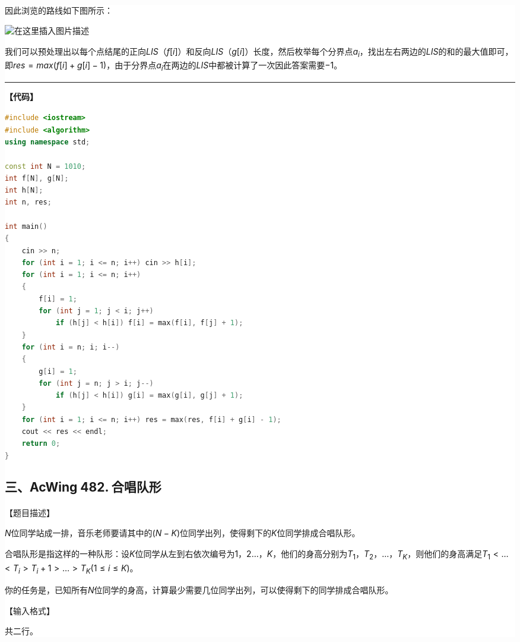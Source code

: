因此浏览的路线如下图所示：

![在这里插入图片描述](https://img-blog.csdnimg.cn/cd9fafea493a4d608f4e1e71eb43ba73.png?x-oss-process=image/watermark,type_ZHJvaWRzYW5zZmFsbGJhY2s,shadow_50,text_Q1NETiBA5p-D5q2M,size_20,color_FFFFFF,t_70,g_se,x_16#pic_center)

我们可以预处理出以每个点结尾的正向$LIS$（$f[i]$）和反向$LIS$（$g[i]$）长度，然后枚举每个分界点$a_i$，找出左右两边的$LIS$的和的最大值即可，即$res=max(f[i]+g[i]-1)$，由于分界点$a_i$在两边的$LIS$中都被计算了一次因此答案需要$-1$。
****
**【代码】**
```cpp
#include <iostream>
#include <algorithm>
using namespace std;

const int N = 1010;
int f[N], g[N];
int h[N];
int n, res;

int main()
{
    cin >> n;
    for (int i = 1; i <= n; i++) cin >> h[i];
    for (int i = 1; i <= n; i++)
    {
        f[i] = 1;
        for (int j = 1; j < i; j++)
            if (h[j] < h[i]) f[i] = max(f[i], f[j] + 1);
    }
    for (int i = n; i; i--)
    {
        g[i] = 1;
        for (int j = n; j > i; j--)
            if (h[j] < h[i]) g[i] = max(g[i], g[j] + 1);
    }
    for (int i = 1; i <= n; i++) res = max(res, f[i] + g[i] - 1);
    cout << res << endl;
    return 0;
}
```
## 三、AcWing 482. 合唱队形
【题目描述】

$N$位同学站成一排，音乐老师要请其中的$(N-K)$位同学出列，使得剩下的$K$位同学排成合唱队形。

合唱队形是指这样的一种队形：设$K$位同学从左到右依次编号为$1，2…，K$，他们的身高分别为$T_1，T_2，…，T_K$，则他们的身高满足$T_1<…<T_i>T_i+1>…>T_K(1≤i≤K)$。

你的任务是，已知所有$N$位同学的身高，计算最少需要几位同学出列，可以使得剩下的同学排成合唱队形。

【输入格式】

共二行。
